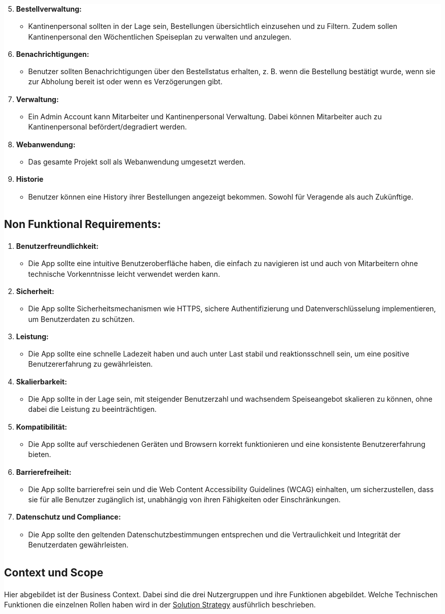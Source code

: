 5. **Bestellverwaltung:**
   - Kantinenpersonal sollten in der Lage sein, Bestellungen übersichtlich einzusehen und zu Filtern. Zudem sollen Kantinenpersonal den Wöchentlichen Speiseplan zu verwalten und anzulegen.

6. **Benachrichtigungen:**
   - Benutzer sollten Benachrichtigungen über den Bestellstatus erhalten, z. B. wenn die Bestellung bestätigt wurde, wenn sie zur Abholung bereit ist oder wenn es Verzögerungen gibt.

7. **Verwaltung:**
    - Ein Admin Account kann Mitarbeiter und Kantinenpersonal Verwaltung. Dabei können Mitarbeiter auch zu Kantinenpersonal befördert/degradiert werden.
8. **Webanwendung:**
    - Das gesamte Projekt soll als Webanwendung umgesetzt werden.

9. **Historie**
    - Benutzer können eine History ihrer Bestellungen angezeigt bekommen. Sowohl für Veragende als auch Zukünftige.

## Non Funktional Requirements:

1. **Benutzerfreundlichkeit:**
   - Die App sollte eine intuitive Benutzeroberfläche haben, die einfach zu navigieren ist und auch von Mitarbeitern ohne technische Vorkenntnisse leicht verwendet werden kann.

2. **Sicherheit:**
   - Die App sollte Sicherheitsmechanismen wie HTTPS, sichere Authentifizierung und Datenverschlüsselung implementieren, um Benutzerdaten zu schützen.

3. **Leistung:**
   - Die App sollte eine schnelle Ladezeit haben und auch unter Last stabil und reaktionsschnell sein, um eine positive Benutzererfahrung zu gewährleisten.

4. **Skalierbarkeit:**
   - Die App sollte in der Lage sein, mit steigender Benutzerzahl und wachsendem Speiseangebot skalieren zu können, ohne dabei die Leistung zu beeinträchtigen.

5. **Kompatibilität:**
   - Die App sollte auf verschiedenen Geräten und Browsern korrekt funktionieren und eine konsistente Benutzererfahrung bieten.

6. **Barrierefreiheit:**
   - Die App sollte barrierefrei sein und die Web Content Accessibility Guidelines (WCAG) einhalten, um sicherzustellen, dass sie für alle Benutzer zugänglich ist, unabhängig von ihren Fähigkeiten oder Einschränkungen.

7. **Datenschutz und Compliance:**
   - Die App sollte den geltenden Datenschutzbestimmungen entsprechen und die Vertraulichkeit und Integrität der Benutzerdaten gewährleisten.

## Context und Scope

Hier abgebildet ist der Business Context. Dabei sind die drei Nutzergruppen und ihre Funktionen abgebildet. Welche Technischen Funktionen die einzelnen Rollen haben wird in der [Solution Strategy](#Solution-Strategy) ausführlich beschrieben.

